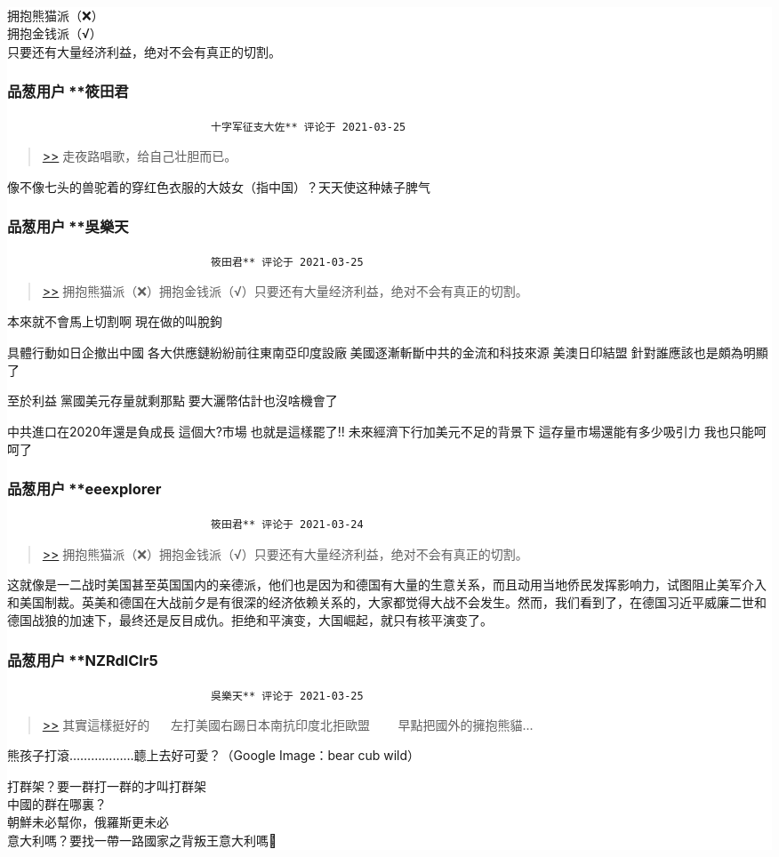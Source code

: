 拥抱熊猫派（❌）  
拥抱金钱派（√）  
只要还有大量经济利益，绝对不会有真正的切割。
        


            
### 品葱用户 **筱田君				
									十字军征支大佐** 评论于 2021-03-25
        
> [\>>]( "/article/item_id-620627#") 走夜路唱歌，给自己壮胆而已。

  
  
像不像七头的兽驼着的穿红色衣服的大妓女（指中国）？天天使这种婊子脾气
        


            
### 品葱用户 **吳樂天				
									筱田君** 评论于 2021-03-25
        
> [\>>]( "/article/item_id-620685#") 拥抱熊猫派（❌）拥抱金钱派（√）只要还有大量经济利益，绝对不会有真正的切割。

  
  
本來就不會馬上切割啊 現在做的叫脫鉤  
  
具體行動如日企撤出中國 各大供應鏈紛紛前往東南亞印度設廠 美國逐漸斬斷中共的金流和科技來源 美澳日印結盟 針對誰應該也是頗為明顯了  
  
至於利益 黨國美元存量就剩那點 要大灑幣估計也沒啥機會了  
  
中共進口在2020年還是負成長 這個大?市場 也就是這樣罷了!! 未來經濟下行加美元不足的背景下 這存量市場還能有多少吸引力 我也只能呵呵了
        


            
### 品葱用户 **eeexplorer				
									筱田君** 评论于 2021-03-24
        
> [\>>]( "/article/item_id-620685#") 拥抱熊猫派（❌）拥抱金钱派（√）只要还有大量经济利益，绝对不会有真正的切割。

  
  
这就像是一二战时美国甚至英国国内的亲德派，他们也是因为和德国有大量的生意关系，而且动用当地侨民发挥影响力，试图阻止美军介入和美国制裁。英美和德国在大战前夕是有很深的经济依赖关系的，大家都觉得大战不会发生。然而，我们看到了，在德国习近平威廉二世和德国战狼的加速下，最终还是反目成仇。拒绝和平演变，大国崛起，就只有核平演变了。
        


            
### 品葱用户 **NZRdlClr5				
									吳樂天** 评论于 2021-03-25
        
> [\>>]( "/article/item_id-620628#") 其實這樣挺好的      左打美國右踢日本南抗印度北拒歐盟        早點把國外的擁抱熊貓...

  
  
熊孩子打滾………………聼上去好可愛？（Google Image：bear cub wild）  
  
打群架？要一群打一群的才叫打群架  
中國的群在哪裏？  
朝鮮未必幫你，俄羅斯更未必  
意大利嗎？要找一帶一路國家之背叛王意大利嗎🤣
        
